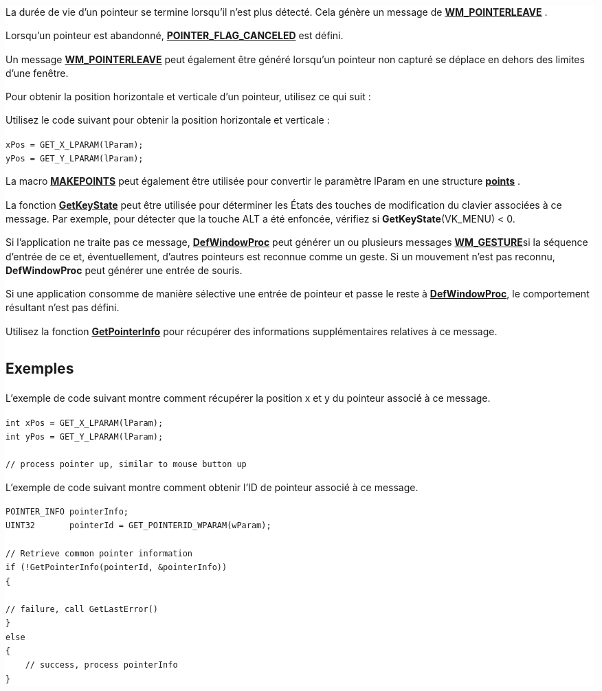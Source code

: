 La durée de vie d’un pointeur se termine lorsqu’il n’est plus détecté. Cela génère un message de [**WM_POINTERLEAVE**](wm-pointerleave.md) .

Lorsqu’un pointeur est abandonné, [**POINTER_FLAG_CANCELED**](pointer-flags-contants.md) est défini.

Un message [**WM_POINTERLEAVE**](wm-pointerleave.md) peut également être généré lorsqu’un pointeur non capturé se déplace en dehors des limites d’une fenêtre.

Pour obtenir la position horizontale et verticale d’un pointeur, utilisez ce qui suit :

Utilisez le code suivant pour obtenir la position horizontale et verticale :


```
xPos = GET_X_LPARAM(lParam); 
yPos = GET_Y_LPARAM(lParam);
```



La macro [**MAKEPOINTS**](/windows/win32/api/wingdi/nf-wingdi-makepoints) peut également être utilisée pour convertir le paramètre lParam en une structure [**points**](/previous-versions//dd162808(v=vs.85)) .

La fonction [**GetKeyState**](/windows/win32/api/winuser/nf-winuser-getkeystate) peut être utilisée pour déterminer les États des touches de modification du clavier associées à ce message. Par exemple, pour détecter que la touche ALT a été enfoncée, vérifiez si **GetKeyState**(VK_MENU) &lt; 0.

Si l’application ne traite pas ce message, [**DefWindowProc**](/windows/win32/api/winuser/nf-winuser-defwindowproca) peut générer un ou plusieurs messages [**WM_GESTURE**](../wintouch/wm-gesture.md)si la séquence d’entrée de ce et, éventuellement, d’autres pointeurs est reconnue comme un geste. Si un mouvement n’est pas reconnu, **DefWindowProc** peut générer une entrée de souris.

Si une application consomme de manière sélective une entrée de pointeur et passe le reste à [**DefWindowProc**](/windows/win32/api/winuser/nf-winuser-defwindowproca), le comportement résultant n’est pas défini.

Utilisez la fonction [**GetPointerInfo**](/previous-versions/windows/desktop/api) pour récupérer des informations supplémentaires relatives à ce message.

## <a name="examples"></a>Exemples

L’exemple de code suivant montre comment récupérer la position x et y du pointeur associé à ce message.


```
int xPos = GET_X_LPARAM(lParam);
int yPos = GET_Y_LPARAM(lParam);

// process pointer up, similar to mouse button up
```



L’exemple de code suivant montre comment obtenir l’ID de pointeur associé à ce message.


```
POINTER_INFO pointerInfo;
UINT32       pointerId = GET_POINTERID_WPARAM(wParam);

// Retrieve common pointer information
if (!GetPointerInfo(pointerId, &pointerInfo))
{
    
// failure, call GetLastError()
}
else
{
    // success, process pointerInfo
}
```